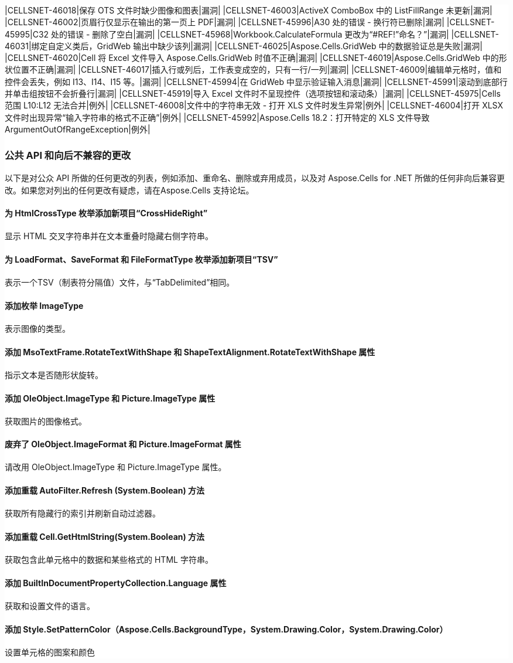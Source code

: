 |CELLSNET-46018|保存 OTS 文件时缺少图像和图表|漏洞|
|CELLSNET-46003|ActiveX ComboBox 中的 ListFillRange 未更新|漏洞|
|CELLSNET-46002|页眉行仅显示在输出的第一页上 PDF|漏洞|
|CELLSNET-45996|A30 处的错误 - 换行符已删除|漏洞|
|CELLSNET-45995|C32 处的错误 - 删除了空白|漏洞|
|CELLSNET-45968|Workbook.CalculateFormula 更改为“#REF!”命名？”|漏洞|
|CELLSNET-46031|绑定自定义类后，GridWeb 输出中缺少该列|漏洞|
|CELLSNET-46025|Aspose.Cells.GridWeb 中的数据验证总是失败|漏洞|
|CELLSNET-46020|Cell 将 Excel 文件导入 Aspose.Cells.GridWeb 时值不正确|漏洞|
|CELLSNET-46019|Aspose.Cells.GridWeb 中的形状位置不正确|漏洞|
|CELLSNET-46017|插入行或列后，工作表变成空的，只有一行/一列|漏洞|
|CELLSNET-46009|编辑单元格时，值和控件会丢失，例如 I13、I14、I15 等。|漏洞|
|CELLSNET-45994|在 GridWeb 中显示验证输入消息|漏洞|
|CELLSNET-45991|滚动到底部行并单击组按钮不会折叠行|漏洞|
|CELLSNET-45919|导入 Excel 文件时不呈现控件（选项按钮和滚动条）|漏洞|
|CELLSNET-45975|Cells 范围 L10:L12 无法合并|例外|
|CELLSNET-46008|文件中的字符串无效 - 打开 XLS 文件时发生异常|例外|
|CELLSNET-46004|打开 XLSX 文件时出现异常“输入字符串的格式不正确”|例外|
|CELLSNET-45992|Aspose.Cells 18.2：打开特定的 XLS 文件导致 ArgumentOutOfRangeException|例外|
### **公共 API 和向后不兼容的更改**
以下是对公众 API 所做的任何更改的列表，例如添加、重命名、删除或弃用成员，以及对 Aspose.Cells for .NET 所做的任何非向后兼容更改。如果您对列出的任何更改有疑虑，请在Aspose.Cells 支持论坛。
#### **为 HtmlCrossType 枚举添加新项目“CrossHideRight”**
显示 HTML 交叉字符串并在文本重叠时隐藏右侧字符串。
#### **为 LoadFormat、SaveFormat 和 FileFormatType 枚举添加新项目“TSV”**
表示一个TSV（制表符分隔值）文件，与“TabDelimited”相同。
#### **添加枚举 ImageType**
表示图像的类型。
#### **添加 MsoTextFrame.RotateTextWithShape 和 ShapeTextAlignment.RotateTextWithShape 属性**
指示文本是否随形状旋转。
#### **添加 OleObject.ImageType 和 Picture.ImageType 属性**
获取图片的图像格式。
#### **废弃了 OleObject.ImageFormat 和 Picture.ImageFormat 属性**
请改用 OleObject.ImageType 和 Picture.ImageType 属性。
#### **添加重载 AutoFilter.Refresh (System.Boolean) 方法**
获取所有隐藏行的索引并刷新自动过滤器。
#### **添加重载 Cell.GetHtmlString(System.Boolean) 方法**
获取包含此单元格中的数据和某些格式的 HTML 字符串。
#### **添加 BuiltInDocumentPropertyCollection.Language 属性**
获取和设置文件的语言。
#### **添加 Style.SetPatternColor（Aspose.Cells.BackgroundType，System.Drawing.Color，System.Drawing.Color）**
设置单元格的图案和颜色